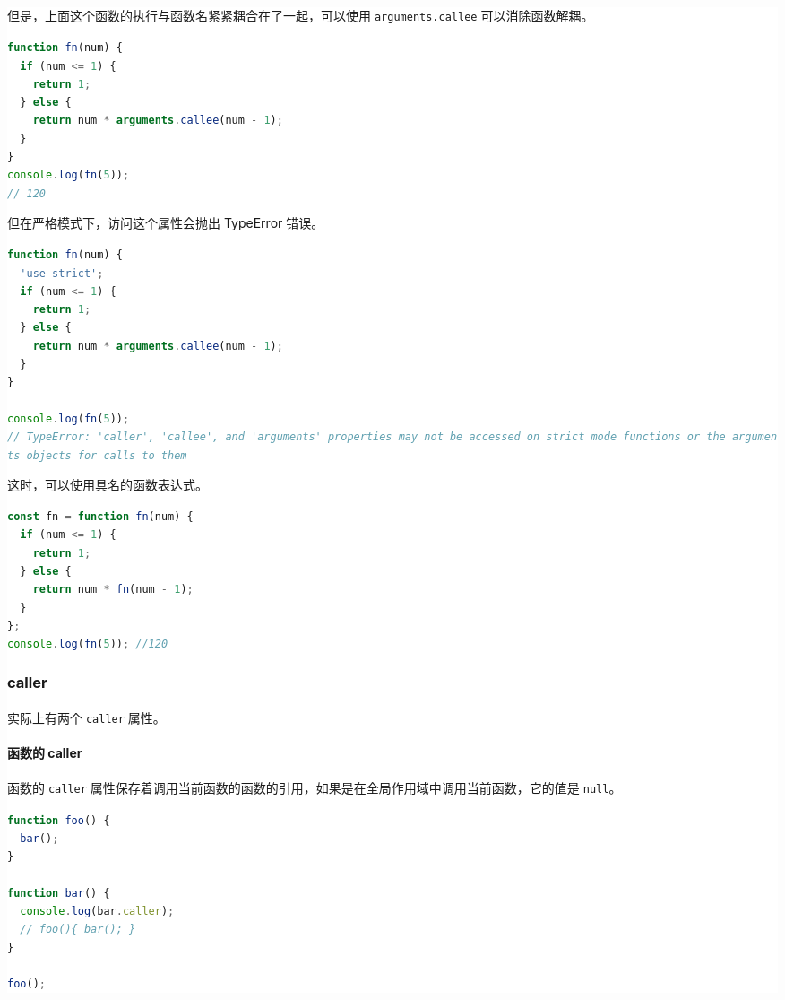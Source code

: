 但是，上面这个函数的执行与函数名紧紧耦合在了一起，可以使用 `arguments.callee` 可以消除函数解耦。

```js
function fn(num) {
  if (num <= 1) {
    return 1;
  } else {
    return num * arguments.callee(num - 1);
  }
}
console.log(fn(5));
// 120
```

但在严格模式下，访问这个属性会抛出 TypeError 错误。

```js
function fn(num) {
  'use strict';
  if (num <= 1) {
    return 1;
  } else {
    return num * arguments.callee(num - 1);
  }
}

console.log(fn(5));
// TypeError: 'caller', 'callee', and 'arguments' properties may not be accessed on strict mode functions or the arguments objects for calls to them
```

这时，可以使用具名的函数表达式。

```js
const fn = function fn(num) {
  if (num <= 1) {
    return 1;
  } else {
    return num * fn(num - 1);
  }
};
console.log(fn(5)); //120
```

### caller

实际上有两个 `caller` 属性。

#### 函数的 caller

函数的 `caller` 属性保存着调用当前函数的函数的引用，如果是在全局作用域中调用当前函数，它的值是 `null`。

```js
function foo() {
  bar();
}

function bar() {
  console.log(bar.caller);
  // foo(){ bar(); }
}

foo();
```
